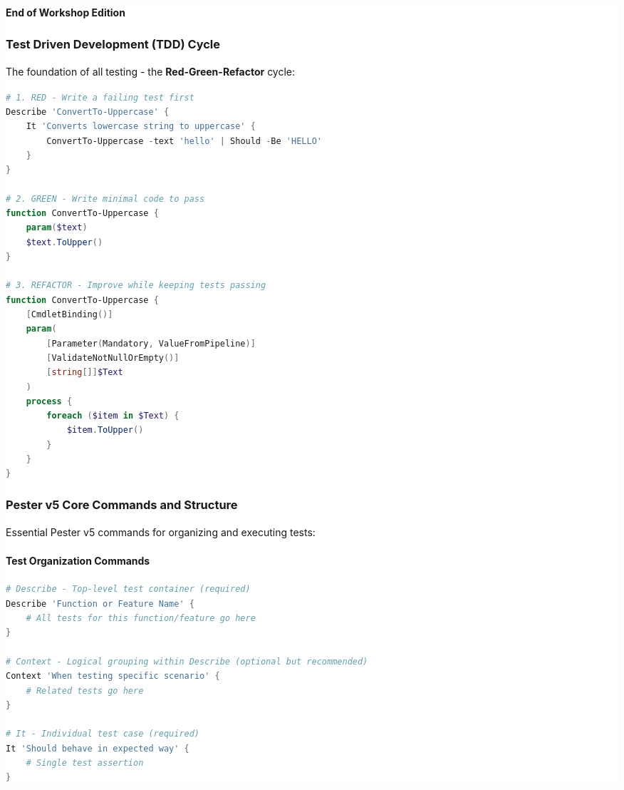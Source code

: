 
**End of Workshop Edition**


### Test Driven Development (TDD) Cycle

The foundation of all testing - the **Red-Green-Refactor** cycle:

```powershell
# 1. RED - Write a failing test first
Describe 'ConvertTo-Uppercase' {
    It 'Converts lowercase string to uppercase' {
        ConvertTo-Uppercase -text 'hello' | Should -Be 'HELLO'
    }
}

# 2. GREEN - Write minimal code to pass
function ConvertTo-Uppercase {
    param($text)
    $text.ToUpper()
}

# 3. REFACTOR - Improve while keeping tests passing
function ConvertTo-Uppercase {
    [CmdletBinding()]
    param(
        [Parameter(Mandatory, ValueFromPipeline)]
        [ValidateNotNullOrEmpty()]
        [string[]]$Text
    )
    process {
        foreach ($item in $Text) {
            $item.ToUpper()
        }
    }
}
```

### Pester v5 Core Commands and Structure

Essential Pester v5 commands for organizing and executing tests:

#### Test Organization Commands

```powershell
# Describe - Top-level test container (required)
Describe 'Function or Feature Name' {
    # All tests for this function/feature go here
}

# Context - Logical grouping within Describe (optional but recommended)
Context 'When testing specific scenario' {
    # Related tests go here
}

# It - Individual test case (required)
It 'Should behave in expected way' {
    # Single test assertion
}
```
